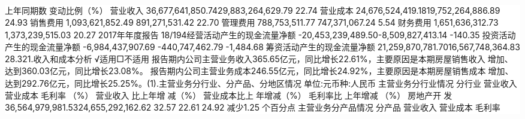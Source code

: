 上年同期数
变动比例（%）
营业收入
36,677,641,850.7429,883,264,629.79
22.74
营业成本
24,676,524,419.1819,752,264,886.89
24.93
销售费用
1,093,621,852.49
891,271,531.42
22.70
管理费用
788,753,511.77
747,371,067.24
5.54
财务费用
1,651,636,312.73
1,373,239,515.03
20.27
2017年年度报告
18/194经营活动产生的现金流量净额
-20,453,239,489.50-8,509,827,413.14
-140.35
投资活动产生的现金流量净额
-6,984,437,907.69
-440,747,462.79
-1,484.68
筹资活动产生的现金流量净额
21,259,870,781.7016,567,748,364.83
28.321.收入和成本分析
√适用□不适用
报告期内公司主营业务收入365.65亿元，同比增长22.61%，主要原因是本期房屋销售收入
增加、达到360.03亿元，同比增长23.08%。
报告期内公司主营业务成本246.55亿元，同比增长24.92%，主要原因是本期房屋销售成本
增加、达到292.76亿元，同比增长25.25%。(1).主营业务分行业、分产品、分地区情况
单位:元币种:人民币
主营业务分行业情况
分行业
营业收入
营业成本
毛利率
（%）
营业收入
比上年增
减（%）
营业成本比上
年增减（%）
毛利率比
上年增减
（%）
房地产开
发
36,564,979,981.5324,655,292,162.62
32.57
22.61
24.92
减少1.25
个百分点
主营业务分产品情况
分产品
营业收入
营业成本
毛利率